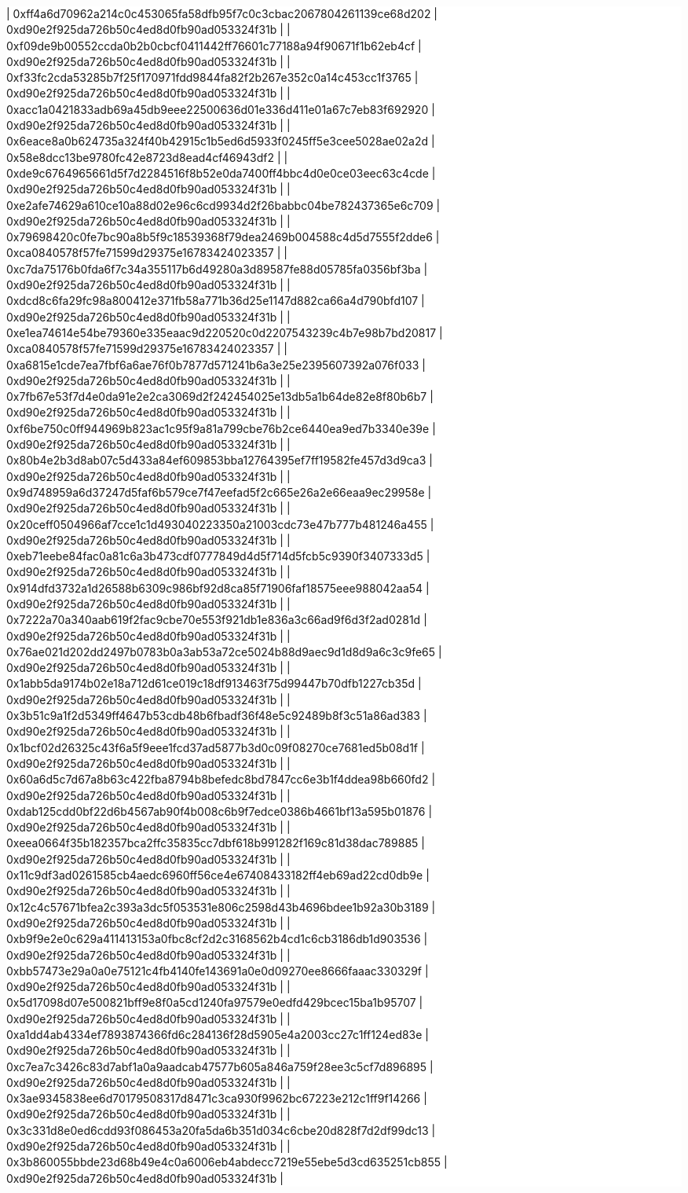 | 0xff4a6d70962a214c0c453065fa58dfb95f7c0c3cbac2067804261139ce68d202 | 0xd90e2f925da726b50c4ed8d0fb90ad053324f31b |
| 0xf09de9b00552ccda0b2b0cbcf0411442ff76601c77188a94f90671f1b62eb4cf | 0xd90e2f925da726b50c4ed8d0fb90ad053324f31b |
| 0xf33fc2cda53285b7f25f170971fdd9844fa82f2b267e352c0a14c453cc1f3765 | 0xd90e2f925da726b50c4ed8d0fb90ad053324f31b |
| 0xacc1a0421833adb69a45db9eee22500636d01e336d411e01a67c7eb83f692920 | 0xd90e2f925da726b50c4ed8d0fb90ad053324f31b |
| 0x6eace8a0b624735a324f40b42915c1b5ed6d5933f0245ff5e3cee5028ae02a2d | 0x58e8dcc13be9780fc42e8723d8ead4cf46943df2 |
| 0xde9c6764965661d5f7d2284516f8b52e0da7400ff4bbc4d0e0ce03eec63c4cde | 0xd90e2f925da726b50c4ed8d0fb90ad053324f31b |
| 0xe2afe74629a610ce10a88d02e96c6cd9934d2f26babbc04be782437365e6c709 | 0xd90e2f925da726b50c4ed8d0fb90ad053324f31b |
| 0x79698420c0fe7bc90a8b5f9c18539368f79dea2469b004588c4d5d7555f2dde6 | 0xca0840578f57fe71599d29375e16783424023357 |
| 0xc7da75176b0fda6f7c34a355117b6d49280a3d89587fe88d05785fa0356bf3ba | 0xd90e2f925da726b50c4ed8d0fb90ad053324f31b |
| 0xdcd8c6fa29fc98a800412e371fb58a771b36d25e1147d882ca66a4d790bfd107 | 0xd90e2f925da726b50c4ed8d0fb90ad053324f31b |
| 0xe1ea74614e54be79360e335eaac9d220520c0d2207543239c4b7e98b7bd20817 | 0xca0840578f57fe71599d29375e16783424023357 |
| 0xa6815e1cde7ea7fbf6a6ae76f0b7877d571241b6a3e25e2395607392a076f033 | 0xd90e2f925da726b50c4ed8d0fb90ad053324f31b |
| 0x7fb67e53f7d4e0da91e2e2ca3069d2f242454025e13db5a1b64de82e8f80b6b7 | 0xd90e2f925da726b50c4ed8d0fb90ad053324f31b |
| 0xf6be750c0ff944969b823ac1c95f9a81a799cbe76b2ce6440ea9ed7b3340e39e | 0xd90e2f925da726b50c4ed8d0fb90ad053324f31b |
| 0x80b4e2b3d8ab07c5d433a84ef609853bba12764395ef7ff19582fe457d3d9ca3 | 0xd90e2f925da726b50c4ed8d0fb90ad053324f31b |
| 0x9d748959a6d37247d5faf6b579ce7f47eefad5f2c665e26a2e66eaa9ec29958e | 0xd90e2f925da726b50c4ed8d0fb90ad053324f31b |
| 0x20ceff0504966af7cce1c1d493040223350a21003cdc73e47b777b481246a455 | 0xd90e2f925da726b50c4ed8d0fb90ad053324f31b |
| 0xeb71eebe84fac0a81c6a3b473cdf0777849d4d5f714d5fcb5c9390f3407333d5 | 0xd90e2f925da726b50c4ed8d0fb90ad053324f31b |
| 0x914dfd3732a1d26588b6309c986bf92d8ca85f71906faf18575eee988042aa54 | 0xd90e2f925da726b50c4ed8d0fb90ad053324f31b |
| 0x7222a70a340aab619f2fac9cbe70e553f921db1e836a3c66ad9f6d3f2ad0281d | 0xd90e2f925da726b50c4ed8d0fb90ad053324f31b |
| 0x76ae021d202dd2497b0783b0a3ab53a72ce5024b88d9aec9d1d8d9a6c3c9fe65 | 0xd90e2f925da726b50c4ed8d0fb90ad053324f31b |
| 0x1abb5da9174b02e18a712d61ce019c18df913463f75d99447b70dfb1227cb35d | 0xd90e2f925da726b50c4ed8d0fb90ad053324f31b |
| 0x3b51c9a1f2d5349ff4647b53cdb48b6fbadf36f48e5c92489b8f3c51a86ad383 | 0xd90e2f925da726b50c4ed8d0fb90ad053324f31b |
| 0x1bcf02d26325c43f6a5f9eee1fcd37ad5877b3d0c09f08270ce7681ed5b08d1f | 0xd90e2f925da726b50c4ed8d0fb90ad053324f31b |
| 0x60a6d5c7d67a8b63c422fba8794b8befedc8bd7847cc6e3b1f4ddea98b660fd2 | 0xd90e2f925da726b50c4ed8d0fb90ad053324f31b |
| 0xdab125cdd0bf22d6b4567ab90f4b008c6b9f7edce0386b4661bf13a595b01876 | 0xd90e2f925da726b50c4ed8d0fb90ad053324f31b |
| 0xeea0664f35b182357bca2ffc35835cc7dbf618b991282f169c81d38dac789885 | 0xd90e2f925da726b50c4ed8d0fb90ad053324f31b |
| 0x11c9df3ad0261585cb4aedc6960ff56ce4e67408433182ff4eb69ad22cd0db9e | 0xd90e2f925da726b50c4ed8d0fb90ad053324f31b |
| 0x12c4c57671bfea2c393a3dc5f053531e806c2598d43b4696bdee1b92a30b3189 | 0xd90e2f925da726b50c4ed8d0fb90ad053324f31b |
| 0xb9f9e2e0c629a411413153a0fbc8cf2d2c3168562b4cd1c6cb3186db1d903536 | 0xd90e2f925da726b50c4ed8d0fb90ad053324f31b |
| 0xbb57473e29a0a0e75121c4fb4140fe143691a0e0d09270ee8666faaac330329f | 0xd90e2f925da726b50c4ed8d0fb90ad053324f31b |
| 0x5d17098d07e500821bff9e8f0a5cd1240fa97579e0edfd429bcec15ba1b95707 | 0xd90e2f925da726b50c4ed8d0fb90ad053324f31b |
| 0xa1dd4ab4334ef7893874366fd6c284136f28d5905e4a2003cc27c1ff124ed83e | 0xd90e2f925da726b50c4ed8d0fb90ad053324f31b |
| 0xc7ea7c3426c83d7abf1a0a9aadcab47577b605a846a759f28ee3c5cf7d896895 | 0xd90e2f925da726b50c4ed8d0fb90ad053324f31b |
| 0x3ae9345838ee6d70179508317d8471c3ca930f9962bc67223e212c1ff9f14266 | 0xd90e2f925da726b50c4ed8d0fb90ad053324f31b |
| 0x3c331d8e0ed6cdd93f086453a20fa5da6b351d034c6cbe20d828f7d2df99dc13 | 0xd90e2f925da726b50c4ed8d0fb90ad053324f31b |
| 0x3b860055bbde23d68b49e4c0a6006eb4abdecc7219e55ebe5d3cd635251cb855 | 0xd90e2f925da726b50c4ed8d0fb90ad053324f31b |